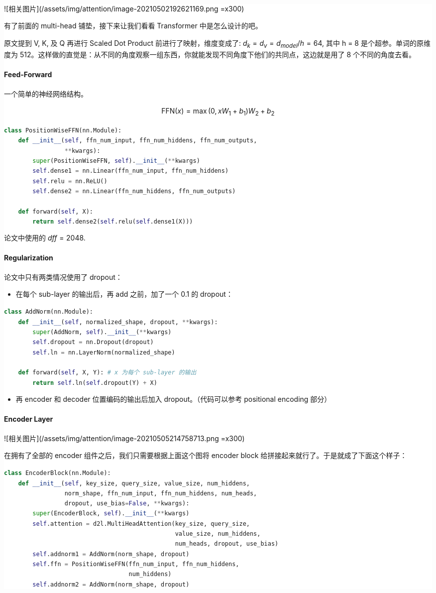 ![相关图片](/assets/img/attention/image-20210502192621169.png =x300)

有了前面的 multi-head 铺垫，接下来让我们看看 Transformer 中是怎么设计的吧。

原文提到 V, K, 及 Q 再进行 Scaled Dot Product 前进行了映射，维度变成了: $d_k = d_v = d_{model}/h=64$, 其中 h = 8 是个超参。单词的原维度为 512。这样做的直觉是：从不同的角度观察一组东西，你就能发现不同角度下他们的共同点，这边就是用了 8 个不同的角度去看。

#### Feed-Forward

一个简单的神经网络结构。

$$
\mathrm{FFN}(x)=\max \left(0, x W_{1}+b_{1}\right) W_{2}+b_{2}
$$

```python
class PositionWiseFFN(nn.Module):
    def __init__(self, ffn_num_input, ffn_num_hiddens, ffn_num_outputs,
                 **kwargs):
        super(PositionWiseFFN, self).__init__(**kwargs)
        self.dense1 = nn.Linear(ffn_num_input, ffn_num_hiddens)
        self.relu = nn.ReLU()
        self.dense2 = nn.Linear(ffn_num_hiddens, ffn_num_outputs)

    def forward(self, X):
        return self.dense2(self.relu(self.dense1(X)))
```

论文中使用的 $dff = 2048.$

#### Regularization

论文中只有两类情况使用了 dropout：

+ 在每个 sub-layer 的输出后，再 add 之前，加了一个 0.1 的 dropout：

```python
class AddNorm(nn.Module):
    def __init__(self, normalized_shape, dropout, **kwargs):
        super(AddNorm, self).__init__(**kwargs)
        self.dropout = nn.Dropout(dropout)
        self.ln = nn.LayerNorm(normalized_shape)

    def forward(self, X, Y): # x 为每个 sub-layer 的输出
        return self.ln(self.dropout(Y) + X)
```

+ 再 encoder 和 decoder 位置编码的输出后加入 dropout。（代码可以参考 positional encoding 部分）

#### Encoder Layer

![相关图片](/assets/img/attention/image-20210505214758713.png =x300)

在拥有了全部的 encoder 组件之后，我们只需要根据上面这个图将 encoder block 给拼接起来就行了。于是就成了下面这个样子：

```python
class EncoderBlock(nn.Module):
    def __init__(self, key_size, query_size, value_size, num_hiddens,
                 norm_shape, ffn_num_input, ffn_num_hiddens, num_heads,
                 dropout, use_bias=False, **kwargs):
        super(EncoderBlock, self).__init__(**kwargs)
        self.attention = d2l.MultiHeadAttention(key_size, query_size,
                                                value_size, num_hiddens,
                                                num_heads, dropout, use_bias)
        self.addnorm1 = AddNorm(norm_shape, dropout)
        self.ffn = PositionWiseFFN(ffn_num_input, ffn_num_hiddens,
                                   num_hiddens)
        self.addnorm2 = AddNorm(norm_shape, dropout)

```